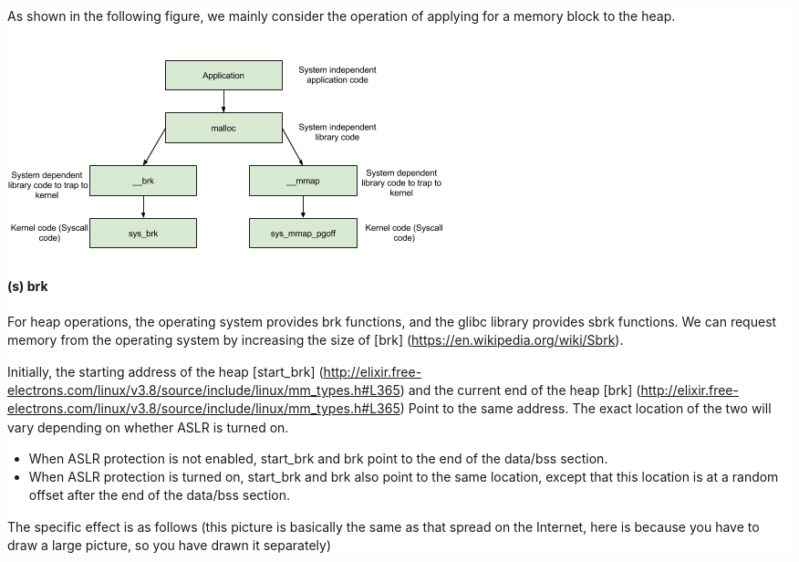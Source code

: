 
As shown in the following figure, we mainly consider the operation of applying for a memory block to the heap.


![](./figure/brk&mmap.png)



#### (s) brk


For heap operations, the operating system provides brk functions, and the glibc library provides sbrk functions. We can request memory from the operating system by increasing the size of [brk] (https://en.wikipedia.org/wiki/Sbrk).


Initially, the starting address of the heap [start_brk] (http://elixir.free-electrons.com/linux/v3.8/source/include/linux/mm_types.h#L365) and the current end of the heap [brk] (http://elixir.free-electrons.com/linux/v3.8/source/include/linux/mm_types.h#L365) Point to the same address. The exact location of the two will vary depending on whether ASLR is turned on.


- When ASLR protection is not enabled, start_brk and brk point to the end of the data/bss section.
- When ASLR protection is turned on, start_brk and brk also point to the same location, except that this location is at a random offset after the end of the data/bss section.


The specific effect is as follows (this picture is basically the same as that spread on the Internet, here is because you have to draw a large picture, so you have drawn it separately)

